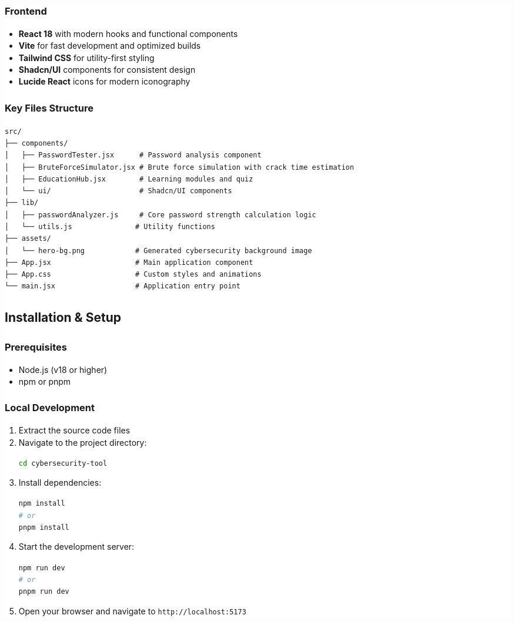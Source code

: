 ### Frontend
- **React 18** with modern hooks and functional components
- **Vite** for fast development and optimized builds
- **Tailwind CSS** for utility-first styling
- **Shadcn/UI** components for consistent design
- **Lucide React** icons for modern iconography

### Key Files Structure
```
src/
├── components/
│   ├── PasswordTester.jsx      # Password analysis component
│   ├── BruteForceSimulator.jsx # Brute force simulation with crack time estimation
│   ├── EducationHub.jsx        # Learning modules and quiz
│   └── ui/                     # Shadcn/UI components
├── lib/
│   ├── passwordAnalyzer.js     # Core password strength calculation logic
│   └── utils.js               # Utility functions
├── assets/
│   └── hero-bg.png            # Generated cybersecurity background image
├── App.jsx                    # Main application component
├── App.css                    # Custom styles and animations
└── main.jsx                   # Application entry point
```

## Installation & Setup

### Prerequisites
- Node.js (v18 or higher)
- npm or pnpm

### Local Development
1. Extract the source code files
2. Navigate to the project directory:
   ```bash
   cd cybersecurity-tool
   ```
3. Install dependencies:
   ```bash
   npm install
   # or
   pnpm install
   ```
4. Start the development server:
   ```bash
   npm run dev
   # or
   pnpm run dev
   ```
5. Open your browser and navigate to `http://localhost:5173`
